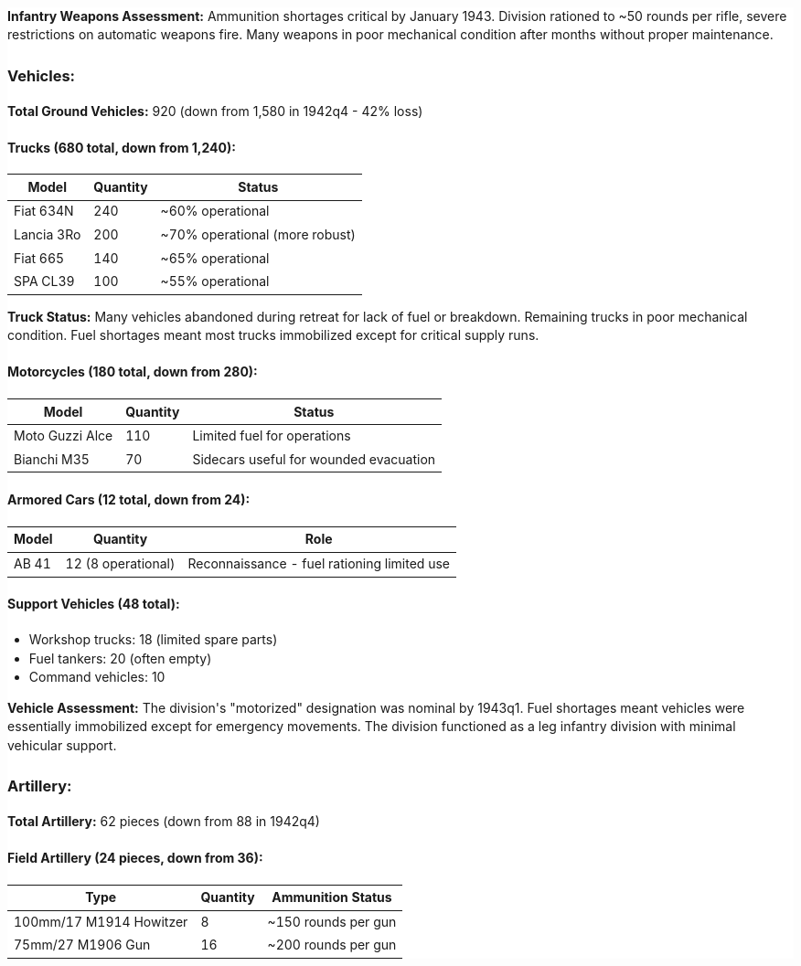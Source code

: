 **Infantry Weapons Assessment:**
Ammunition shortages critical by January 1943. Division rationed to ~50 rounds per rifle, severe restrictions on automatic weapons fire. Many weapons in poor mechanical condition after months without proper maintenance.

### **Vehicles:**

**Total Ground Vehicles:** 920 (down from 1,580 in 1942q4 - 42% loss)

#### **Trucks (680 total, down from 1,240):**
| Model | Quantity | Status |
|-------|----------|--------|
| Fiat 634N | 240 | ~60% operational |
| Lancia 3Ro | 200 | ~70% operational (more robust) |
| Fiat 665 | 140 | ~65% operational |
| SPA CL39 | 100 | ~55% operational |

**Truck Status:** Many vehicles abandoned during retreat for lack of fuel or breakdown. Remaining trucks in poor mechanical condition. Fuel shortages meant most trucks immobilized except for critical supply runs.

#### **Motorcycles (180 total, down from 280):**
| Model | Quantity | Status |
|-------|----------|--------|
| Moto Guzzi Alce | 110 | Limited fuel for operations |
| Bianchi M35 | 70 | Sidecars useful for wounded evacuation |

#### **Armored Cars (12 total, down from 24):**
| Model | Quantity | Role |
|-------|----------|------|
| AB 41 | 12 (8 operational) | Reconnaissance - fuel rationing limited use |

#### **Support Vehicles (48 total):**
- Workshop trucks: 18 (limited spare parts)
- Fuel tankers: 20 (often empty)
- Command vehicles: 10

**Vehicle Assessment:**
The division's "motorized" designation was nominal by 1943q1. Fuel shortages meant vehicles were essentially immobilized except for emergency movements. The division functioned as a leg infantry division with minimal vehicular support.

### **Artillery:**

**Total Artillery:** 62 pieces (down from 88 in 1942q4)

#### **Field Artillery (24 pieces, down from 36):**
| Type | Quantity | Ammunition Status |
|------|----------|-------------------|
| 100mm/17 M1914 Howitzer | 8 | ~150 rounds per gun |
| 75mm/27 M1906 Gun | 16 | ~200 rounds per gun |
